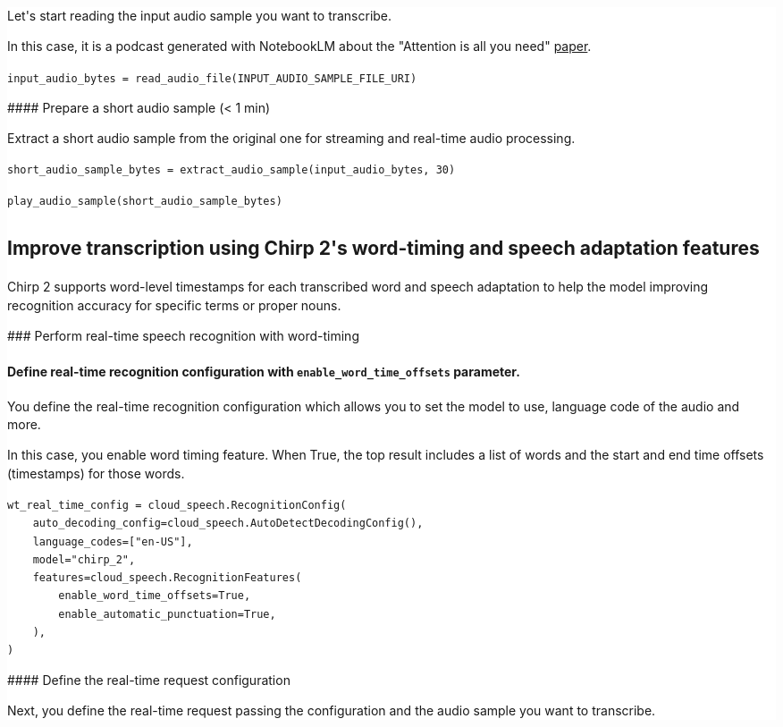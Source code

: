 Let's start reading the input audio sample you want to transcribe.

In this case, it is a podcast generated with NotebookLM about the "Attention is all you need" [paper](https://arxiv.org/abs/1706.03762).


```
input_audio_bytes = read_audio_file(INPUT_AUDIO_SAMPLE_FILE_URI)
```

#### Prepare a short audio sample (< 1 min)

Extract a short audio sample from the original one for streaming and real-time audio processing.


```
short_audio_sample_bytes = extract_audio_sample(input_audio_bytes, 30)
```


```
play_audio_sample(short_audio_sample_bytes)
```

## Improve transcription using Chirp 2's word-timing and speech adaptation features

Chirp 2 supports word-level timestamps for each transcribed word and speech adaptation to help the model improving recognition accuracy for specific terms or proper nouns.

### Perform real-time speech recognition with word-timing

#### Define real-time recognition configuration with `enable_word_time_offsets` parameter.

You define the real-time recognition configuration which allows you to set the model to use, language code of the audio and more.

In this case, you enable word timing feature. When True, the top result includes a list of words and the start and end time offsets (timestamps) for those words.


```
wt_real_time_config = cloud_speech.RecognitionConfig(
    auto_decoding_config=cloud_speech.AutoDetectDecodingConfig(),
    language_codes=["en-US"],
    model="chirp_2",
    features=cloud_speech.RecognitionFeatures(
        enable_word_time_offsets=True,
        enable_automatic_punctuation=True,
    ),
)
```

#### Define the real-time request configuration

Next, you define the real-time request passing the configuration and the audio sample you want to transcribe.
